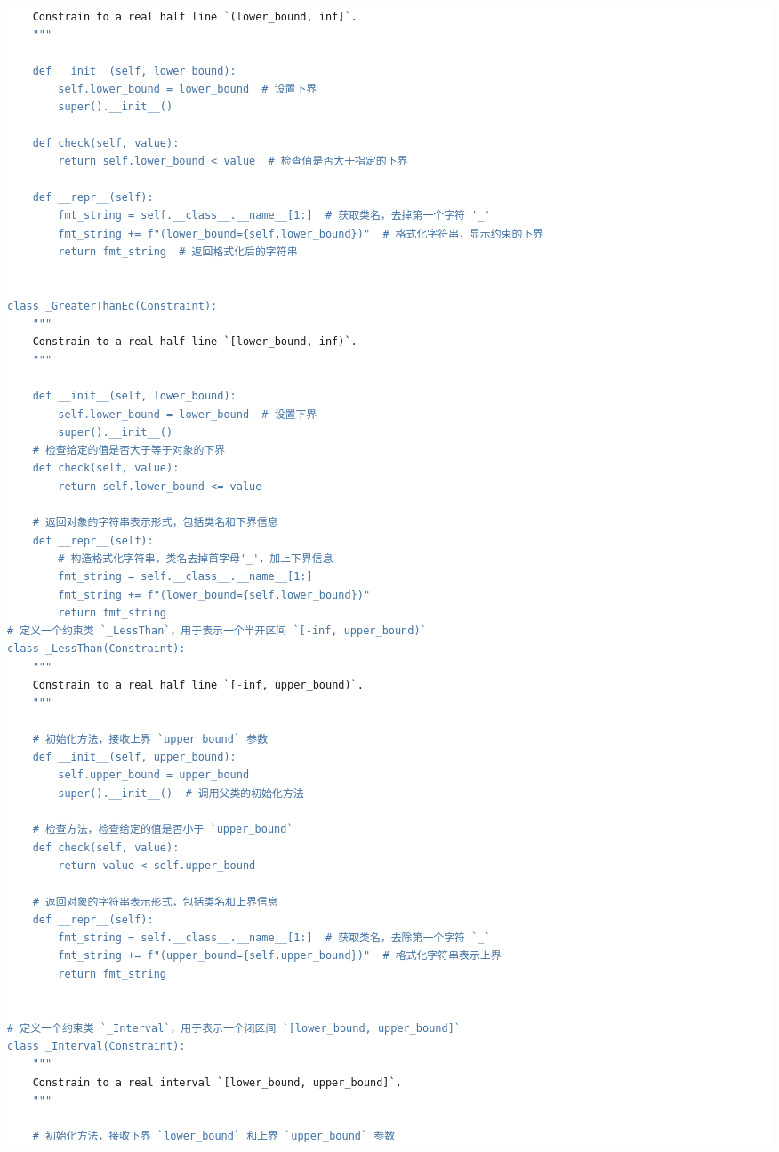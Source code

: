 ```py
    Constrain to a real half line `(lower_bound, inf]`.
    """

    def __init__(self, lower_bound):
        self.lower_bound = lower_bound  # 设置下界
        super().__init__()

    def check(self, value):
        return self.lower_bound < value  # 检查值是否大于指定的下界

    def __repr__(self):
        fmt_string = self.__class__.__name__[1:]  # 获取类名，去掉第一个字符 '_'
        fmt_string += f"(lower_bound={self.lower_bound})"  # 格式化字符串，显示约束的下界
        return fmt_string  # 返回格式化后的字符串


class _GreaterThanEq(Constraint):
    """
    Constrain to a real half line `[lower_bound, inf)`.
    """

    def __init__(self, lower_bound):
        self.lower_bound = lower_bound  # 设置下界
        super().__init__()
    # 检查给定的值是否大于等于对象的下界
    def check(self, value):
        return self.lower_bound <= value

    # 返回对象的字符串表示形式，包括类名和下界信息
    def __repr__(self):
        # 构造格式化字符串，类名去掉首字母'_'，加上下界信息
        fmt_string = self.__class__.__name__[1:]
        fmt_string += f"(lower_bound={self.lower_bound})"
        return fmt_string
# 定义一个约束类 `_LessThan`，用于表示一个半开区间 `[-inf, upper_bound)`
class _LessThan(Constraint):
    """
    Constrain to a real half line `[-inf, upper_bound)`.
    """

    # 初始化方法，接收上界 `upper_bound` 参数
    def __init__(self, upper_bound):
        self.upper_bound = upper_bound
        super().__init__()  # 调用父类的初始化方法

    # 检查方法，检查给定的值是否小于 `upper_bound`
    def check(self, value):
        return value < self.upper_bound

    # 返回对象的字符串表示形式，包括类名和上界信息
    def __repr__(self):
        fmt_string = self.__class__.__name__[1:]  # 获取类名，去除第一个字符 `_`
        fmt_string += f"(upper_bound={self.upper_bound})"  # 格式化字符串表示上界
        return fmt_string


# 定义一个约束类 `_Interval`，用于表示一个闭区间 `[lower_bound, upper_bound]`
class _Interval(Constraint):
    """
    Constrain to a real interval `[lower_bound, upper_bound]`.
    """

    # 初始化方法，接收下界 `lower_bound` 和上界 `upper_bound` 参数
```